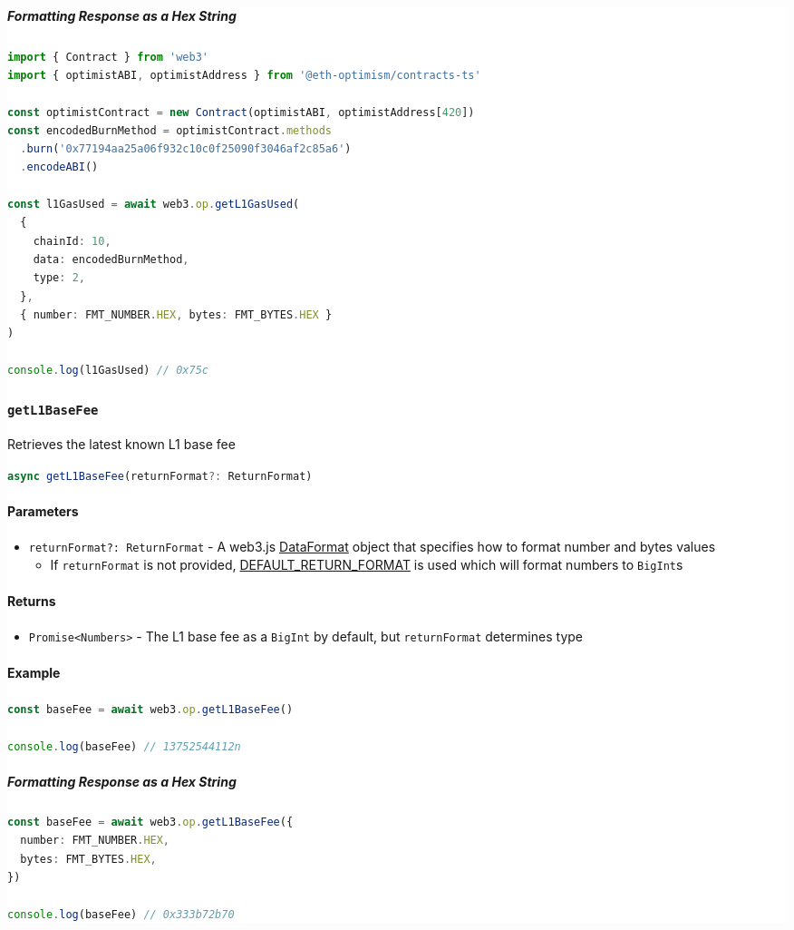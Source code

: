 ##### Formatting Response as a Hex String

```typescript
import { Contract } from 'web3'
import { optimistABI, optimistAddress } from '@eth-optimism/contracts-ts'

const optimistContract = new Contract(optimistABI, optimistAddress[420])
const encodedBurnMethod = optimistContract.methods
  .burn('0x77194aa25a06f932c10c0f25090f3046af2c85a6')
  .encodeABI()

const l1GasUsed = await web3.op.getL1GasUsed(
  {
    chainId: 10,
    data: encodedBurnMethod,
    type: 2,
  },
  { number: FMT_NUMBER.HEX, bytes: FMT_BYTES.HEX }
)

console.log(l1GasUsed) // 0x75c
```

### `getL1BaseFee`

Retrieves the latest known L1 base fee

```typescript
async getL1BaseFee(returnFormat?: ReturnFormat)
```

#### Parameters

- `returnFormat?: ReturnFormat` - A web3.js [DataFormat][3] object that specifies how to format number and bytes values
  - If `returnFormat` is not provided, [DEFAULT_RETURN_FORMAT][2] is used which will format numbers to `BigInt`s

#### Returns

- `Promise<Numbers>` - The L1 base fee as a `BigInt` by default, but `returnFormat` determines type

#### Example

```typescript
const baseFee = await web3.op.getL1BaseFee()

console.log(baseFee) // 13752544112n
```

##### Formatting Response as a Hex String

```typescript
const baseFee = await web3.op.getL1BaseFee({
  number: FMT_NUMBER.HEX,
  bytes: FMT_BYTES.HEX,
})

console.log(baseFee) // 0x333b72b70
```


[1]: https://docs.web3js.org/api/web3-types#DataFormat
[2]: https://docs.web3js.org/api/web3-types#DEFAULT_RETURN_FORMAT
[3]: https://docs.web3js.org/api/web3-types#DataFormat